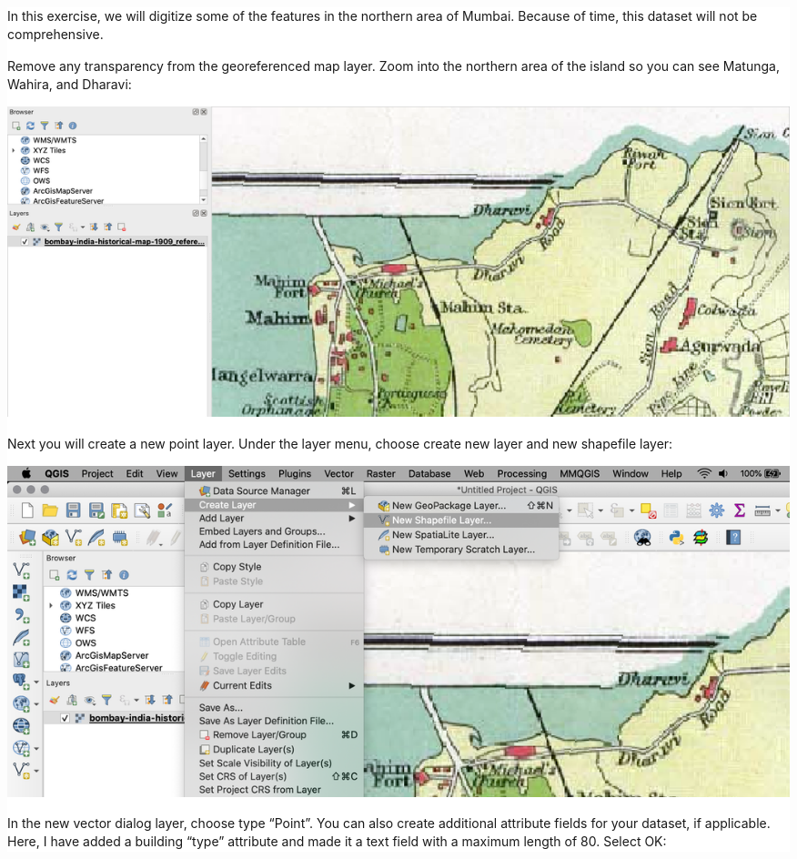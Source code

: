 In this exercise, we will digitize some of the features in the northern area of Mumbai. Because of time, this dataset will not be comprehensive. 

Remove any transparency from the georeferenced map layer. Zoom into the northern area of the island so you can see Matunga, Wahira, and Dharavi:

![blank](Images/07_24_dharavi.png)

Next you will create a new point layer.  Under the layer menu, choose create new layer and new shapefile layer:

![blank](Images/07_25_newShapefileLayer.png)

 In the new vector dialog layer, choose type “Point”.  You can also create additional attribute fields for your dataset, if applicable. Here, I have added a building “type” attribute and made it a text field with a maximum length of 80.  Select OK:
 